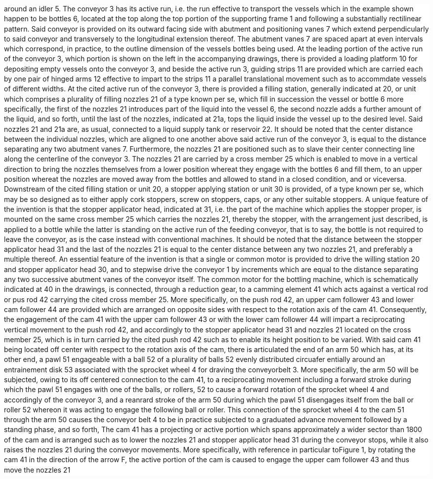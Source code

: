 around an idler 5. The conveyor 3 has its active run, i.e. the run effective to transport the vessels which in the example shown happen to be bottles 6, located at the top along the top portion of the supporting frame 1 and following a substantially rectilinear pattern. Said conveyor is provided on its outward facing side with abutment and positioning vanes 7 which extend perpendicularly to said conveyor and transversely to the longitudinal extension thereof. The abutment vanes 7 are spaced apart at even intervals which correspond, in practice, to the outline dimension of the vessels bottles being used. At the leading portion of the active run of the conveyor 3, which portion is shown on the left in the accompanying drawings, there is provided a loading platform 10 for depositing empty vessels onto the conveyor 3, and beside the active run 3, guiding strips 11 are provided which are carried each by one pair of hinged arms 12 effective to impart to the strips 11 a parallel translational movement such as to accommdate vessels of different widths. At the cited active run of the conveyor 3, there is provided a filling station, generally indicated at 20, or unit which comprises a plurality of filling nozzles 21 of a type known per se, which fill in succession the vessel or bottle 6 more specifically, the first of the nozzles 21 introduces part of the liquid into the vessel 6, the second nozzle adds a further amount of the liquid, and so forth, until the last of the nozzles, indicated at 21a, tops the liquid inside the vessel up to the desired level. Said nozzles 21 and 21a are, as usual, connected to a liquid supply tank or reservoir 22. It should be noted that the center distance between the individual nozzles, which are aligned to one another above said active run of the conveyor 3, is equal to the distance separating any two abutment vanes 7. Furthermore, the nozzles 21 are positioned such as to slave their center connecting line along the centerline of the conveyor 3. The nozzles 21 are carried by a cross member 25 which is enabled to move in a vertical direction to bring the nozzles themselves from a lower position whereat they engage with the bottles 6 and fill them, to an upper position whereat the nozzles are moved away from the bottles and allowed to stand in a closed condition, and or viceversa. Downstream of the cited filling station or unit 20, a stopper applying station or unit 30 is provided, of a type known per se, which may be so designed as to either apply cork stoppers, screw on stoppers, caps, or any other suitable stoppers. A unique feature of the invention is that the stopper applicator head, indicated at 31, i.e. the part of the machine which applies the stopper proper, is mounted on the same cross member 25 which carries the nozzles 21, thereby the stopper, with the arrangement just described, is applied to a bottle while the latter is standing on the active run of the feeding conveyor, that is to say, the bottle is not required to leave the conveyor, as is the case instead with conventional machines. It should be noted that the distance between the stopper applicator head 31 and the last of the nozzles 21 is equal to the center distance between any two nozzles 21, and preferably a multiple thereof. An essential feature of the invention is that a single or common motor is provided to drive the willing station 20 and stopper applicator head 30, and to stepwise drive the conveyor 1 by increments which are equal to the distance separating any two successive abutment vanes of the conveyor itself. The common motor for the bottling machine, which is schematically indicated at 40 in the drawings, is connected, through a reduction gear, to a camming element 41 which acts against a vertical rod or pus rod 42 carrying the cited cross member 25. More specifically, on the push rod 42, an upper cam follower 43 and lower cam follower 44 are provided which are arranged on opposite sides with respect to the rotation axis of the cam 41. Consequently, the engagement of the cam 41 with the upper cam follower 43 or with the lower cam follower 44 will impart a reciprocating vertical movement to the push rod 42, and accordingly to the stopper applicator head 31 and nozzles 21 located on the cross member 25, which is in turn carried by the cited push rod 42 such as to enable its height position to be varied. With said cam 41 being located off center with respect to the rotation axis of the cam, there is articulated the end of an arm 50 which has, at its other end, a pawl 51 engageable with a ball 52 of a plurality of balls 52 evenly distributed circuafer entially around an entrainement disk 53 associated with the sprocket wheel 4 for draving the conveyorbelt 3. More specifically, the arm 50 will be subjected, owing to its off centered connection to the cam 41, to a reciprocating movement including a forward stroke during which the pawl 51 engages with one of the balls, or rollers, 52 to cause a forward rotation of the sprocket wheel 4 and accordingly of the conveyor 3, and a reanrard stroke of the arm 50 during which the pawl 51 disengages itself from the ball or roller 52 whereon it was acting to engage the following ball or roller. This connection of the sprocket wheel 4 to the cam 51 through the arm 50 causes the conveyor belt 4 to be in practice subjected to a graduated advance movement followed by a standing phase, and so forth, The cam 41 has a projecting or active portion which spans approximately a wider sector than 1800 of the cam and is arranged such as to lower the nozzles 21 and stopper applicator head 31 during the conveyor stops, while it also raises the nozzles 21 during the conveyor movements. More specifically, with reference in particular toFigure 1, by rotating the cam 41 in the direction of the arrow F, the active portion of the cam is caused to engage the upper cam follower 43 and thus move the nozzles 21